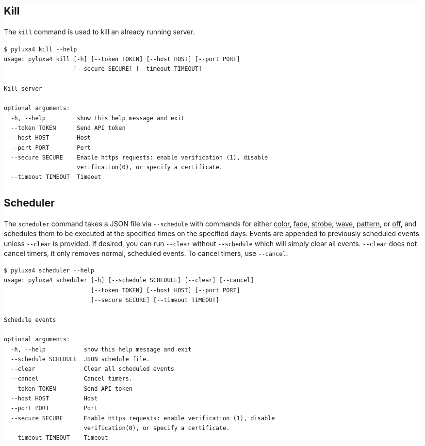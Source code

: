 
## Kill

The `kill` command is used to kill an already running server.

```console
$ pyluxa4 kill --help
usage: pyluxa4 kill [-h] [--token TOKEN] [--host HOST] [--port PORT]
                    [--secure SECURE] [--timeout TIMEOUT]

Kill server

optional arguments:
  -h, --help         show this help message and exit
  --token TOKEN      Send API token
  --host HOST        Host
  --port PORT        Port
  --secure SECURE    Enable https requests: enable verification (1), disable
                     verification(0), or specify a certificate.
  --timeout TIMEOUT  Timeout
```

## Scheduler

The `scheduler` command takes a JSON file via `--schedule` with commands for either [color](#color),
[fade](#fade), [strobe](#strobe), [wave](#wave), [pattern](#pattern), or [off](#off), and schedules them to be executed
at the specified times on the specified days. Events are appended to previously scheduled events unless `--clear` is
provided. If desired, you can run `--clear` without `--schedule` which will simply clear all events. `--clear` does not
cancel timers, it only removes normal, scheduled events. To cancel timers, use `--cancel`.

```console
$ pyluxa4 scheduler --help
usage: pyluxa4 scheduler [-h] [--schedule SCHEDULE] [--clear] [--cancel]
                         [--token TOKEN] [--host HOST] [--port PORT]
                         [--secure SECURE] [--timeout TIMEOUT]

Schedule events

optional arguments:
  -h, --help           show this help message and exit
  --schedule SCHEDULE  JSON schedule file.
  --clear              Clear all scheduled events
  --cancel             Cancel timers.
  --token TOKEN        Send API token
  --host HOST          Host
  --port PORT          Port
  --secure SECURE      Enable https requests: enable verification (1), disable
                       verification(0), or specify a certificate.
  --timeout TIMEOUT    Timeout
```
